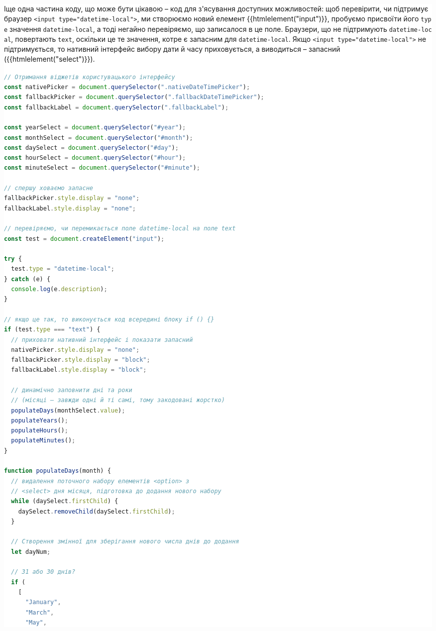 Іще одна частина коду, що може бути цікавою – код для з'ясування доступних можливостей: щоб перевірити, чи підтримує браузер `<input type="datetime-local">`, ми створюємо новий елемент {{htmlelement("input")}}, пробуємо присвоїти його `type` значення `datetime-local`, а тоді негайно перевіряємо, що записалося в це поле. Браузери, що не підтримують `datetime-local`, повертають `text`, оскільки це те значення, котре є запасним для `datetime-local`. Якщо `<input type="datetime-local">` не підтримується, то нативний інтерфейс вибору дати й часу приховується, а виводиться – запасний ({{htmlelement("select")}}).

```js
// Отримання віджетів користувацького інтерфейсу
const nativePicker = document.querySelector(".nativeDateTimePicker");
const fallbackPicker = document.querySelector(".fallbackDateTimePicker");
const fallbackLabel = document.querySelector(".fallbackLabel");

const yearSelect = document.querySelector("#year");
const monthSelect = document.querySelector("#month");
const daySelect = document.querySelector("#day");
const hourSelect = document.querySelector("#hour");
const minuteSelect = document.querySelector("#minute");

// спершу ховаємо запасне
fallbackPicker.style.display = "none";
fallbackLabel.style.display = "none";

// перевіряємо, чи перемикається поле datetime-local на поле text
const test = document.createElement("input");

try {
  test.type = "datetime-local";
} catch (e) {
  console.log(e.description);
}

// якщо це так, то виконується код всередині блоку if () {}
if (test.type === "text") {
  // приховати нативний інтерфейс і показати запасний
  nativePicker.style.display = "none";
  fallbackPicker.style.display = "block";
  fallbackLabel.style.display = "block";

  // динамічно заповнити дні та роки
  // (місяці – завжди одні й ті самі, тому закодовані жорстко)
  populateDays(monthSelect.value);
  populateYears();
  populateHours();
  populateMinutes();
}

function populateDays(month) {
  // видалення поточного набору елементів <option> з
  // <select> дня місяця, підготовка до додання нового набору
  while (daySelect.firstChild) {
    daySelect.removeChild(daySelect.firstChild);
  }

  // Створення змінної для зберігання нового числа днів до додання
  let dayNum;

  // 31 або 30 днів?
  if (
    [
      "January",
      "March",
      "May",
```